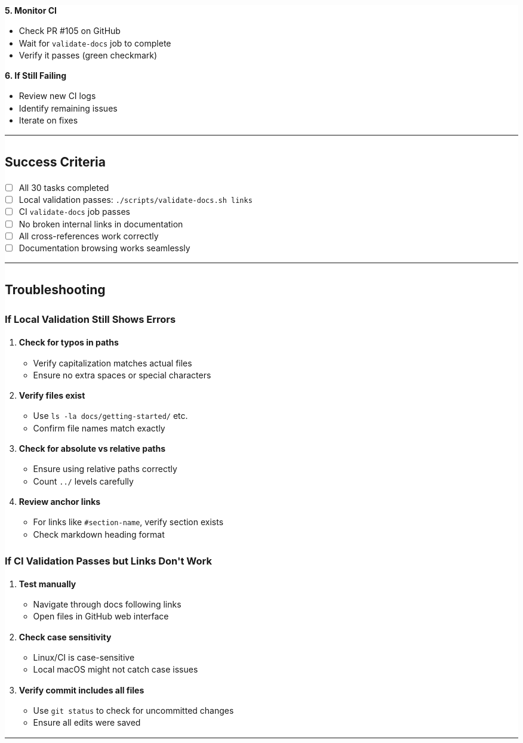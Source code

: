 **5. Monitor CI**
- Check PR #105 on GitHub
- Wait for `validate-docs` job to complete
- Verify it passes (green checkmark)

**6. If Still Failing**
- Review new CI logs
- Identify remaining issues
- Iterate on fixes

---

## Success Criteria

- [ ] All 30 tasks completed
- [ ] Local validation passes: `./scripts/validate-docs.sh links`
- [ ] CI `validate-docs` job passes
- [ ] No broken internal links in documentation
- [ ] All cross-references work correctly
- [ ] Documentation browsing works seamlessly

---

## Troubleshooting

### If Local Validation Still Shows Errors

1. **Check for typos in paths**
   - Verify capitalization matches actual files
   - Ensure no extra spaces or special characters

2. **Verify files exist**
   - Use `ls -la docs/getting-started/` etc.
   - Confirm file names match exactly

3. **Check for absolute vs relative paths**
   - Ensure using relative paths correctly
   - Count `../` levels carefully

4. **Review anchor links**
   - For links like `#section-name`, verify section exists
   - Check markdown heading format

### If CI Validation Passes but Links Don't Work

1. **Test manually**
   - Navigate through docs following links
   - Open files in GitHub web interface

2. **Check case sensitivity**
   - Linux/CI is case-sensitive
   - Local macOS might not catch case issues

3. **Verify commit includes all files**
   - Use `git status` to check for uncommitted changes
   - Ensure all edits were saved

---